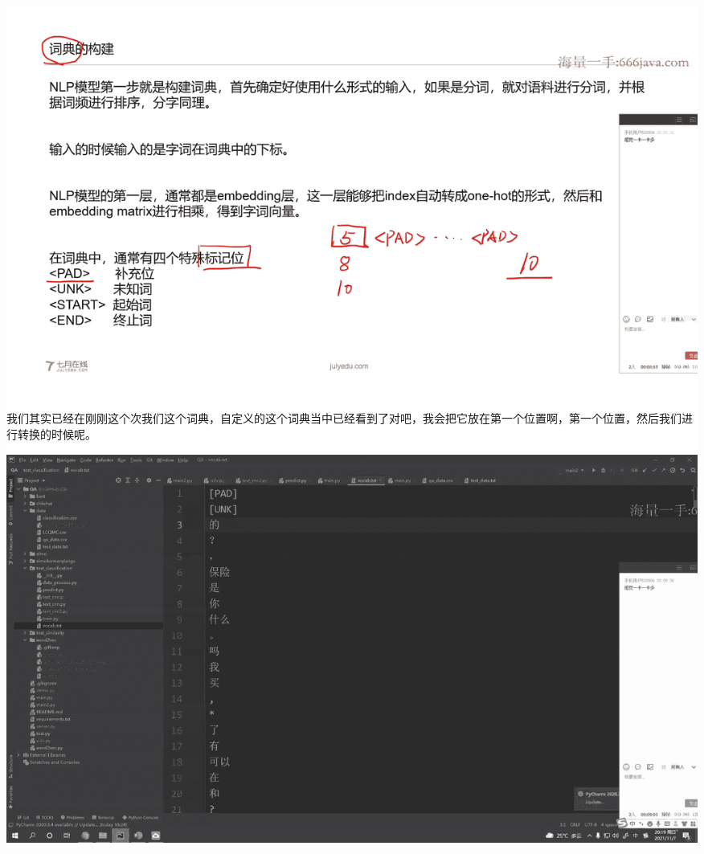 ![](img/68efa51e068fee303461772d91f58c31_8.png)

我们其实已经在刚刚这个次我们这个词典，自定义的这个词典当中已经看到了对吧，我会把它放在第一个位置啊，第一个位置，然后我们进行转换的时候呢。



![](img/68efa51e068fee303461772d91f58c31_10.png)
